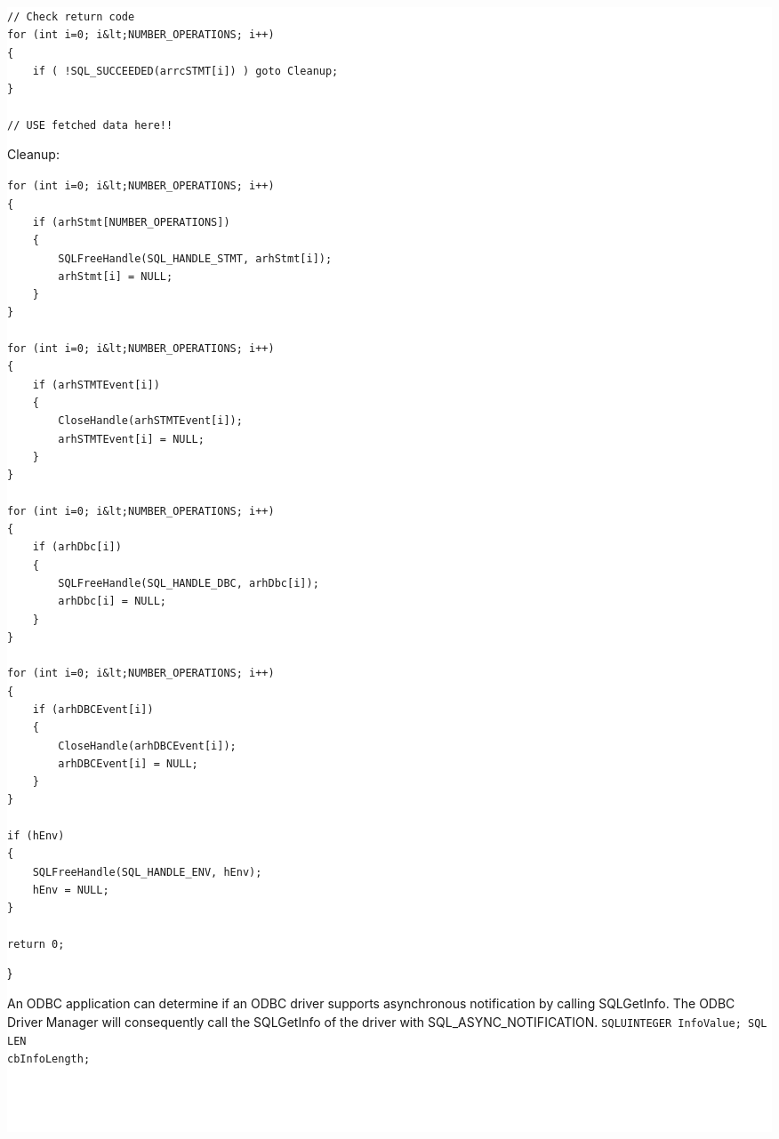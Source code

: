 
    // Check return code
    for (int i=0; i&lt;NUMBER_OPERATIONS; i++)
    {
        if ( !SQL_SUCCEEDED(arrcSTMT[i]) ) goto Cleanup;
    }
    
    // USE fetched data here!!

Cleanup:

    for (int i=0; i&lt;NUMBER_OPERATIONS; i++)
    {
        if (arhStmt[NUMBER_OPERATIONS])
        {
            SQLFreeHandle(SQL_HANDLE_STMT, arhStmt[i]);
            arhStmt[i] = NULL;
        }
    }
    
    for (int i=0; i&lt;NUMBER_OPERATIONS; i++)
    {
        if (arhSTMTEvent[i])
        {
            CloseHandle(arhSTMTEvent[i]);
            arhSTMTEvent[i] = NULL;
        }
    }

    for (int i=0; i&lt;NUMBER_OPERATIONS; i++)
    {
        if (arhDbc[i])
        {
            SQLFreeHandle(SQL_HANDLE_DBC, arhDbc[i]);
            arhDbc[i] = NULL;
        }
    }

    for (int i=0; i&lt;NUMBER_OPERATIONS; i++)
    {
        if (arhDBCEvent[i])
        {
            CloseHandle(arhDBCEvent[i]);
            arhDBCEvent[i] = NULL;
        }
    }

    if (hEnv)
    {
        SQLFreeHandle(SQL_HANDLE_ENV, hEnv);
        hEnv = NULL;
    }

    return 0;
}
</code>
        </content>
      </section>
      <section>
        <title>Determining if a Driver Supports Asynchronous Notification</title>
        <content>
          <para>An ODBC application can determine if an ODBC driver supports asynchronous notification by calling <legacyLink xlink:href="49dceccc-d816-4ada-808c-4c6138dccb64">SQLGetInfo</legacyLink>. The ODBC Driver Manager will consequently call the <languageKeyword>SQLGetInfo</languageKeyword> of the driver with SQL_ASYNC_NOTIFICATION.</para>
          <code>SQLUINTEGER InfoValue;
SQLLEN      cbInfoLength;
